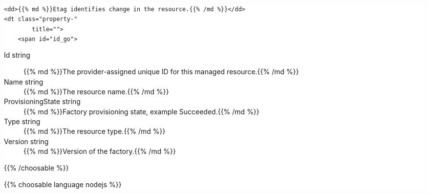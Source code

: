     <dd>{{% md %}}Etag identifies change in the resource.{{% /md %}}</dd>
    <dt class="property-"
            title="">
        <span id="id_go">
<a href="#id_go" style="color: inherit; text-decoration: inherit;">Id</a>
</span>
        <span class="property-indicator"></span>
        <span class="property-type">string</span>
    </dt>
    <dd>{{% md %}}The provider-assigned unique ID for this managed resource.{{% /md %}}</dd>
    <dt class="property-"
            title="">
        <span id="name_go">
<a href="#name_go" style="color: inherit; text-decoration: inherit;">Name</a>
</span>
        <span class="property-indicator"></span>
        <span class="property-type">string</span>
    </dt>
    <dd>{{% md %}}The resource name.{{% /md %}}</dd>
    <dt class="property-"
            title="">
        <span id="provisioningstate_go">
<a href="#provisioningstate_go" style="color: inherit; text-decoration: inherit;">Provisioning<wbr>State</a>
</span>
        <span class="property-indicator"></span>
        <span class="property-type">string</span>
    </dt>
    <dd>{{% md %}}Factory provisioning state, example Succeeded.{{% /md %}}</dd>
    <dt class="property-"
            title="">
        <span id="type_go">
<a href="#type_go" style="color: inherit; text-decoration: inherit;">Type</a>
</span>
        <span class="property-indicator"></span>
        <span class="property-type">string</span>
    </dt>
    <dd>{{% md %}}The resource type.{{% /md %}}</dd>
    <dt class="property-"
            title="">
        <span id="version_go">
<a href="#version_go" style="color: inherit; text-decoration: inherit;">Version</a>
</span>
        <span class="property-indicator"></span>
        <span class="property-type">string</span>
    </dt>
    <dd>{{% md %}}Version of the factory.{{% /md %}}</dd>
</dl>
{{% /choosable %}}

{{% choosable language nodejs %}}
<dl class="resources-properties">
